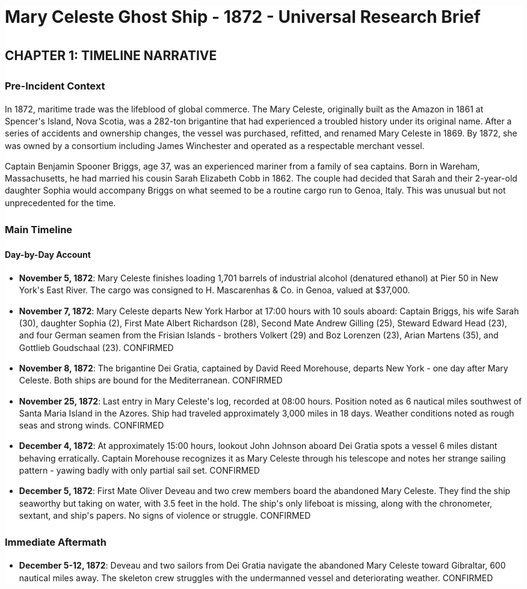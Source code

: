 # Mary Celeste Ghost Ship - 1872 - Universal Research Brief

## CHAPTER 1: TIMELINE NARRATIVE

### Pre-Incident Context

In 1872, maritime trade was the lifeblood of global commerce. The Mary Celeste, originally built as the Amazon in 1861 at Spencer's Island, Nova Scotia, was a 282-ton brigantine that had experienced a troubled history under its original name. After a series of accidents and ownership changes, the vessel was purchased, refitted, and renamed Mary Celeste in 1869. By 1872, she was owned by a consortium including James Winchester and operated as a respectable merchant vessel.

Captain Benjamin Spooner Briggs, age 37, was an experienced mariner from a family of sea captains. Born in Wareham, Massachusetts, he had married his cousin Sarah Elizabeth Cobb in 1862. The couple had decided that Sarah and their 2-year-old daughter Sophia would accompany Briggs on what seemed to be a routine cargo run to Genoa, Italy. This was unusual but not unprecedented for the time.

### Main Timeline

#### Day-by-Day Account

- **November 5, 1872**: Mary Celeste finishes loading 1,701 barrels of industrial alcohol (denatured ethanol) at Pier 50 in New York's East River. The cargo was consigned to H. Mascarenhas & Co. in Genoa, valued at $37,000.

- **November 7, 1872**: Mary Celeste departs New York Harbor at 17:00 hours with 10 souls aboard: Captain Briggs, his wife Sarah (30), daughter Sophia (2), First Mate Albert Richardson (28), Second Mate Andrew Gilling (25), Steward Edward Head (23), and four German seamen from the Frisian Islands - brothers Volkert (29) and Boz Lorenzen (23), Arian Martens (35), and Gottlieb Goudschaal (23). CONFIRMED

- **November 8, 1872**: The brigantine Dei Gratia, captained by David Reed Morehouse, departs New York - one day after Mary Celeste. Both ships are bound for the Mediterranean. CONFIRMED

- **November 25, 1872**: Last entry in Mary Celeste's log, recorded at 08:00 hours. Position noted as 6 nautical miles southwest of Santa Maria Island in the Azores. Ship had traveled approximately 3,000 miles in 18 days. Weather conditions noted as rough seas and strong winds. CONFIRMED

- **December 4, 1872**: At approximately 15:00 hours, lookout John Johnson aboard Dei Gratia spots a vessel 6 miles distant behaving erratically. Captain Morehouse recognizes it as Mary Celeste through his telescope and notes her strange sailing pattern - yawing badly with only partial sail set. CONFIRMED

- **December 5, 1872**: First Mate Oliver Deveau and two crew members board the abandoned Mary Celeste. They find the ship seaworthy but taking on water, with 3.5 feet in the hold. The ship's only lifeboat is missing, along with the chronometer, sextant, and ship's papers. No signs of violence or struggle. CONFIRMED

### Immediate Aftermath

- **December 5-12, 1872**: Deveau and two sailors from Dei Gratia navigate the abandoned Mary Celeste toward Gibraltar, 600 nautical miles away. The skeleton crew struggles with the undermanned vessel and deteriorating weather. CONFIRMED
